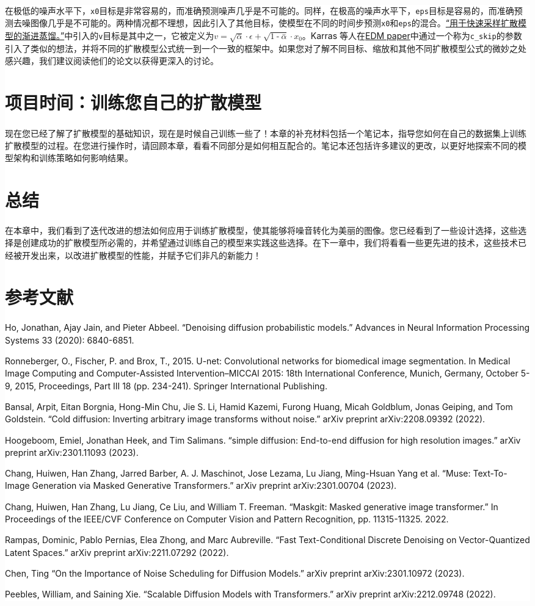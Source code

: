 在极低的噪声水平下，`x0`目标是非常容易的，而准确预测噪声几乎是不可能的。同样，在极高的噪声水平下，`eps`目标是容易的，而准确预测去噪图像几乎是不可能的。两种情况都不理想，因此引入了其他目标，使模型在不同的时间步预测`x0`和`eps`的混合。[“用于快速采样扩散模型的渐进蒸馏。”](https://arxiv.org/abs/2202.00512)中引入的`v`目标是其中之一，它被定义为<math alttext="v equals StartRoot alpha overbar EndRoot dot epsilon plus StartRoot 1 minus alpha overbar EndRoot dot x 0"><mrow><mi>v</mi> <mo>=</mo> <msqrt><mover accent="true"><mi>α</mi> <mo>¯</mo></mover></msqrt> <mo>·</mo> <mi>ϵ</mi> <mo>+</mo> <msqrt><mrow><mn>1</mn> <mo>-</mo> <mover accent="true"><mi>α</mi> <mo>¯</mo></mover></mrow></msqrt> <mo>·</mo> <msub><mi>x</mi> <mn>0</mn></msub></mrow></math>。Karras 等人在[EDM paper](https://arxiv.org/abs/2206.00364)中通过一个称为`c_skip`的参数引入了类似的想法，并将不同的扩散模型公式统一到一个一致的框架中。如果您对了解不同目标、缩放和其他不同扩散模型公式的微妙之处感兴趣，我们建议阅读他们的论文以获得更深入的讨论。

# 项目时间：训练您自己的扩散模型

现在您已经了解了扩散模型的基础知识，现在是时候自己训练一些了！本章的补充材料包括一个笔记本，指导您如何在自己的数据集上训练扩散模型的过程。在您进行操作时，请回顾本章，看看不同部分是如何相互配合的。笔记本还包括许多建议的更改，以更好地探索不同的模型架构和训练策略如何影响结果。

# 总结

在本章中，我们看到了迭代改进的想法如何应用于训练扩散模型，使其能够将噪音转化为美丽的图像。您已经看到了一些设计选择，这些选择是创建成功的扩散模型所必需的，并希望通过训练自己的模型来实践这些选择。在下一章中，我们将看看一些更先进的技术，这些技术已经被开发出来，以改进扩散模型的性能，并赋予它们非凡的新能力！

# 参考文献

Ho, Jonathan, Ajay Jain, and Pieter Abbeel. “Denoising diffusion probabilistic models.” Advances in Neural Information Processing Systems 33 (2020): 6840-6851.

Ronneberger, O., Fischer, P. and Brox, T., 2015. U-net: Convolutional networks for biomedical image segmentation. In Medical Image Computing and Computer-Assisted Intervention–MICCAI 2015: 18th International Conference, Munich, Germany, October 5-9, 2015, Proceedings, Part III 18 (pp. 234-241). Springer International Publishing.

Bansal, Arpit, Eitan Borgnia, Hong-Min Chu, Jie S. Li, Hamid Kazemi, Furong Huang, Micah Goldblum, Jonas Geiping, and Tom Goldstein. “Cold diffusion: Inverting arbitrary image transforms without noise.” arXiv preprint arXiv:2208.09392 (2022).

Hoogeboom, Emiel, Jonathan Heek, and Tim Salimans. “simple diffusion: End-to-end diffusion for high resolution images.” arXiv preprint arXiv:2301.11093 (2023).

Chang, Huiwen, Han Zhang, Jarred Barber, A. J. Maschinot, Jose Lezama, Lu Jiang, Ming-Hsuan Yang et al. “Muse: Text-To-Image Generation via Masked Generative Transformers.” arXiv preprint arXiv:2301.00704 (2023).

Chang, Huiwen, Han Zhang, Lu Jiang, Ce Liu, and William T. Freeman. “Maskgit: Masked generative image transformer.” In Proceedings of the IEEE/CVF Conference on Computer Vision and Pattern Recognition, pp. 11315-11325. 2022.

Rampas, Dominic, Pablo Pernias, Elea Zhong, and Marc Aubreville. “Fast Text-Conditional Discrete Denoising on Vector-Quantized Latent Spaces.” arXiv preprint arXiv:2211.07292 (2022).

Chen, Ting “On the Importance of Noise Scheduling for Diffusion Models.” arXiv preprint arXiv:2301.10972 (2023).

Peebles, William, and Saining Xie. “Scalable Diffusion Models with Transformers.” arXiv preprint arXiv:2212.09748 (2022).
